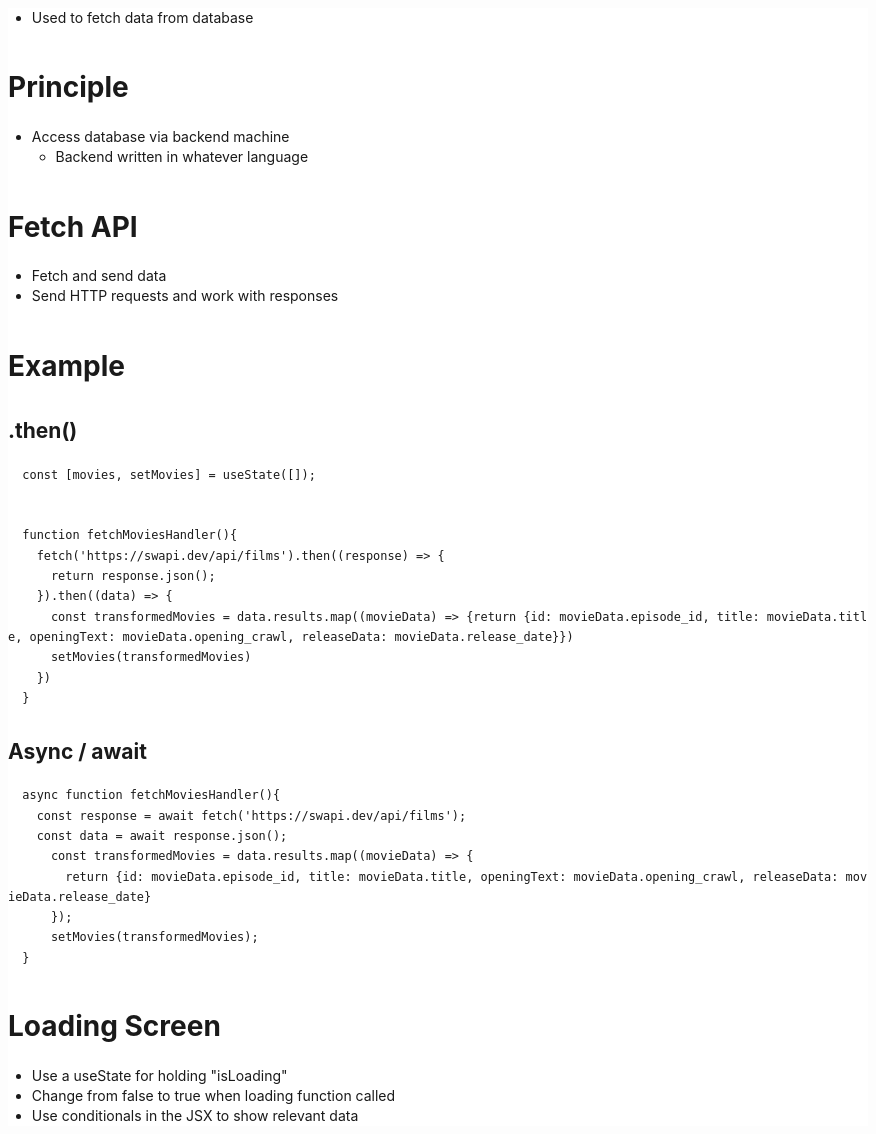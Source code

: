 - Used to fetch data from database

# Principle

- Access database via backend machine
	- Backend written in whatever language

# Fetch API

- Fetch and send data
- Send HTTP requests and work with responses

# Example

## .then()

```JS
  const [movies, setMovies] = useState([]);


  function fetchMoviesHandler(){
    fetch('https://swapi.dev/api/films').then((response) => {
      return response.json();
    }).then((data) => {
      const transformedMovies = data.results.map((movieData) => {return {id: movieData.episode_id, title: movieData.title, openingText: movieData.opening_crawl, releaseData: movieData.release_date}})
      setMovies(transformedMovies)
    })
  }
```

## Async / await

```JS
  async function fetchMoviesHandler(){
    const response = await fetch('https://swapi.dev/api/films');
    const data = await response.json();
      const transformedMovies = data.results.map((movieData) => {
        return {id: movieData.episode_id, title: movieData.title, openingText: movieData.opening_crawl, releaseData: movieData.release_date}
      });
      setMovies(transformedMovies);
  }
```

# Loading Screen

- Use a useState for holding "isLoading"
- Change from false to true when loading function called
- Use conditionals in the JSX to show relevant data
